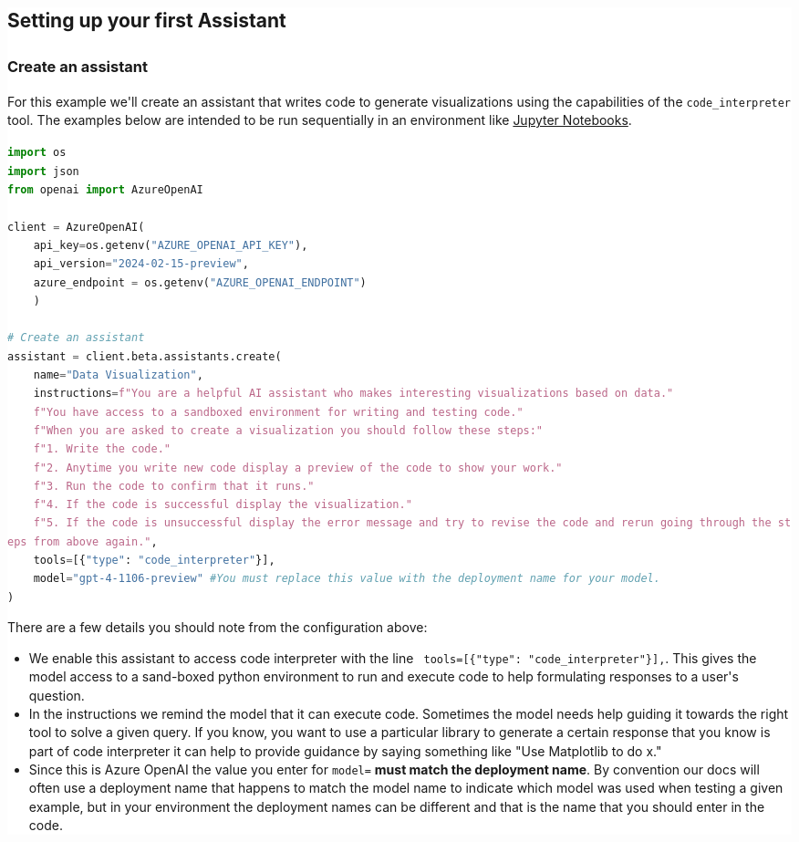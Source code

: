 ## Setting up your first Assistant

### Create an assistant

For this example we'll create an assistant that writes code to generate visualizations using the capabilities of the `code_interpreter` tool. The examples below are intended to be run sequentially in an environment like [Jupyter Notebooks](https://jupyter.org/).

```Python
import os
import json
from openai import AzureOpenAI
    
client = AzureOpenAI(
    api_key=os.getenv("AZURE_OPENAI_API_KEY"),  
    api_version="2024-02-15-preview",
    azure_endpoint = os.getenv("AZURE_OPENAI_ENDPOINT")
    )

# Create an assistant
assistant = client.beta.assistants.create(
    name="Data Visualization",
    instructions=f"You are a helpful AI assistant who makes interesting visualizations based on data." 
    f"You have access to a sandboxed environment for writing and testing code."
    f"When you are asked to create a visualization you should follow these steps:"
    f"1. Write the code."
    f"2. Anytime you write new code display a preview of the code to show your work."
    f"3. Run the code to confirm that it runs."
    f"4. If the code is successful display the visualization."
    f"5. If the code is unsuccessful display the error message and try to revise the code and rerun going through the steps from above again.",
    tools=[{"type": "code_interpreter"}],
    model="gpt-4-1106-preview" #You must replace this value with the deployment name for your model.
)

```

There are a few details you should note from the configuration above:

- We enable this assistant to access code interpreter with the line ` tools=[{"type": "code_interpreter"}],`. This gives the model access to a sand-boxed python environment to run and execute code to help formulating responses to a user's question.
- In the instructions we remind the model that it can execute code. Sometimes the model needs help guiding it towards the right tool to solve a given query. If you know, you want to use a particular library to generate a certain response that you know is part of code interpreter it can help to provide guidance by saying something like "Use Matplotlib to do x."
- Since this is Azure OpenAI the value you enter for `model=` **must match the deployment name**. By convention our docs will often use a deployment name that happens to match the model name to indicate which model was used when testing a given example, but in your environment the deployment names can be different and that is the name that you should enter in the code.
